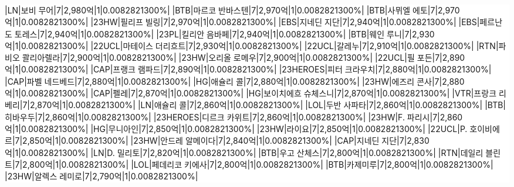 |LN|보비 무어|7|2,980억|1|0.0082821300%|
|BTB|마르코 반바스텐|7|2,970억|1|0.0082821300%|
|BTB|사뮈엘 에토|7|2,970억|1|0.0082821300%|
|23HW|필리프 빌링|7|2,970억|1|0.0082821300%|
|EBS|지네딘 지단|7|2,940억|1|0.0082821300%|
|EBS|페르난도 토레스|7|2,940억|1|0.0082821300%|
|23PL|킬리안 음바페|7|2,940억|1|0.0082821300%|
|BTB|웨인 루니|7|2,930억|1|0.0082821300%|
|22UCL|마테이스 더리흐트|7|2,930억|1|0.0082821300%|
|22UCL|갈레누|7|2,910억|1|0.0082821300%|
|RTN|파비오 콸리아렐라|7|2,900억|1|0.0082821300%|
|23HW|오리올 로메우|7|2,900억|1|0.0082821300%|
|22UCL|필 포든|7|2,890억|1|0.0082821300%|
|CAP|프랭크 램파드|7|2,890억|1|0.0082821300%|
|23HEROES|피터 크라우치|7|2,880억|1|0.0082821300%|
|CAP|파벨 네드베드|7|2,880억|1|0.0082821300%|
|HG|애슐리 콜|7|2,880억|1|0.0082821300%|
|23HW|에즈리 콘사|7|2,880억|1|0.0082821300%|
|CAP|펠레|7|2,870억|1|0.0082821300%|
|HG|보이치에흐 슈체스니|7|2,870억|1|0.0082821300%|
|VTR|프랑크 리베리|7|2,870억|1|0.0082821300%|
|LN|애슐리 콜|7|2,860억|1|0.0082821300%|
|LOL|두반 사파타|7|2,860억|1|0.0082821300%|
|BTB|히바우두|7|2,860억|1|0.0082821300%|
|23HEROES|디르크 카위트|7|2,860억|1|0.0082821300%|
|23HW|F. 파리시|7|2,860억|1|0.0082821300%|
|HG|무니아인|7|2,850억|1|0.0082821300%|
|23HW|라이요|7|2,850억|1|0.0082821300%|
|22UCL|P. 호이비에르|7|2,850억|1|0.0082821300%|
|23HW|안드레 알메이다|7|2,840억|1|0.0082821300%|
|CAP|지네딘 지단|7|2,830억|1|0.0082821300%|
|LN|D. 밀리토|7|2,820억|1|0.0082821300%|
|BTB|우고 산체스|7|2,800억|1|0.0082821300%|
|RTN|데일리 블린트|7|2,800억|1|0.0082821300%|
|LOL|페데리코 키에사|7|2,800억|1|0.0082821300%|
|BTB|카제미루|7|2,800억|1|0.0082821300%|
|23HW|알렉스 레미로|7|2,790억|1|0.0082821300%|